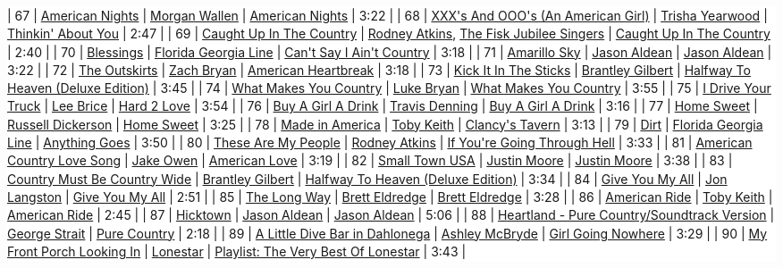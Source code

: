 | 67 | [American Nights](https://open.spotify.com/track/6B4LAyly39cv8Cat9nHObl) | [Morgan Wallen](https://open.spotify.com/artist/4oUHIQIBe0LHzYfvXNW4QM) | [American Nights](https://open.spotify.com/album/2KymbriwFACll2ruFpeTqr) | 3:22 |
| 68 | [XXX's And OOO's \(An American Girl\)](https://open.spotify.com/track/08c3wmdjKSjxTJY9cHSts7) | [Trisha Yearwood](https://open.spotify.com/artist/3XlIhgydjvC4EniPFZT20j) | [Thinkin' About You](https://open.spotify.com/album/5JqF92VDewHtYXqueUHuyx) | 2:47 |
| 69 | [Caught Up In The Country](https://open.spotify.com/track/2BgunkkepMPFpArQj1Dx5s) | [Rodney Atkins](https://open.spotify.com/artist/2qgvmDsc4jrqbAbjq1HGM2), [The Fisk Jubilee Singers](https://open.spotify.com/artist/0UGSKGxAJfltNONQ4AtETL) | [Caught Up In The Country](https://open.spotify.com/album/0SeZnTLIuPbHvuuNTJDHLh) | 2:40 |
| 70 | [Blessings](https://open.spotify.com/track/7dnDBbHKyJNFXoeVwO8KBY) | [Florida Georgia Line](https://open.spotify.com/artist/3b8QkneNDz4JHKKKlLgYZg) | [Can't Say I Ain't Country](https://open.spotify.com/album/64nhe9s692yKECAoMcEQ8U) | 3:18 |
| 71 | [Amarillo Sky](https://open.spotify.com/track/0axUHkhMMY0YSC1jFBVWqv) | [Jason Aldean](https://open.spotify.com/artist/3FfvYsEGaIb52QPXhg4DcH) | [Jason Aldean](https://open.spotify.com/album/22yhkGIMlyXRYzXZbH5OBA) | 3:22 |
| 72 | [The Outskirts](https://open.spotify.com/track/5ePiRipYivQM29vGNr3S1a) | [Zach Bryan](https://open.spotify.com/artist/40ZNYROS4zLfyyBSs2PGe2) | [American Heartbreak](https://open.spotify.com/album/7IouDrXPdAZwT1NzVV3vef) | 3:18 |
| 73 | [Kick It In The Sticks](https://open.spotify.com/track/01ZepwW5W3Z4fwl4bzaHyY) | [Brantley Gilbert](https://open.spotify.com/artist/5q8HGNo0BjLWaTAhRtbwxa) | [Halfway To Heaven \(Deluxe Edition\)](https://open.spotify.com/album/3yWeEEaC5xs7FgzwRgjm1p) | 3:45 |
| 74 | [What Makes You Country](https://open.spotify.com/track/3bDXhWsPiFTHtrsMg5faL2) | [Luke Bryan](https://open.spotify.com/artist/0BvkDsjIUla7X0k6CSWh1I) | [What Makes You Country](https://open.spotify.com/album/6NUEU1vyIctdAg8IHot8Wy) | 3:55 |
| 75 | [I Drive Your Truck](https://open.spotify.com/track/6aPc6SSWgTsiXrrUpJCPlj) | [Lee Brice](https://open.spotify.com/artist/5Zq7R5qmi58ByYyBQTlNuk) | [Hard 2 Love](https://open.spotify.com/album/0RnVSSUbSBEjk5MlQZhYYP) | 3:54 |
| 76 | [Buy A Girl A Drink](https://open.spotify.com/track/3WXWxyUcD9HQBQcNaFN6xd) | [Travis Denning](https://open.spotify.com/artist/6CegFHnUqJcOBipgphZ2CJ) | [Buy A Girl A Drink](https://open.spotify.com/album/36tVeUCmIWva4RKFBN0OG8) | 3:16 |
| 77 | [Home Sweet](https://open.spotify.com/track/7xMFk2Vj2hALyMdzHFopJl) | [Russell Dickerson](https://open.spotify.com/artist/1E2AEtxaFaJtH0lO7kgNKw) | [Home Sweet](https://open.spotify.com/album/5O5Y7X9y24GiOijvy19ef8) | 3:25 |
| 78 | [Made in America](https://open.spotify.com/track/7Lmwj2fe8MpGXypOuLGO2C) | [Toby Keith](https://open.spotify.com/artist/2bA6fzP0lMAQ4kz6CF61w8) | [Clancy's Tavern](https://open.spotify.com/album/0sndIMIlhlgn1eyavXRK1C) | 3:13 |
| 79 | [Dirt](https://open.spotify.com/track/5CXnIPD6rTjszYYQm6fY2P) | [Florida Georgia Line](https://open.spotify.com/artist/3b8QkneNDz4JHKKKlLgYZg) | [Anything Goes](https://open.spotify.com/album/5NG7WZaCZZ12M5LJm0JcVc) | 3:50 |
| 80 | [These Are My People](https://open.spotify.com/track/5jFid6SUnYqohvNvNuZvIz) | [Rodney Atkins](https://open.spotify.com/artist/2qgvmDsc4jrqbAbjq1HGM2) | [If You're Going Through Hell](https://open.spotify.com/album/5YG0aqiSCfhcWmW2KEsSWJ) | 3:33 |
| 81 | [American Country Love Song](https://open.spotify.com/track/0O1x2tRm8ZpfDbcpOWZp7z) | [Jake Owen](https://open.spotify.com/artist/1n2pb9Tsfe4SwAjmUac6YT) | [American Love](https://open.spotify.com/album/5gsWgFeHRxRkIXGXWPiOIW) | 3:19 |
| 82 | [Small Town USA](https://open.spotify.com/track/5pyB5WEAEwqwl18UaBLeBl) | [Justin Moore](https://open.spotify.com/artist/30e8DmahrEamvLbFRPdWmk) | [Justin Moore](https://open.spotify.com/album/7yI8ppmq1tmqF09Qbi1tcj) | 3:38 |
| 83 | [Country Must Be Country Wide](https://open.spotify.com/track/454JIJlQ8GvrCoBvSfq3KA) | [Brantley Gilbert](https://open.spotify.com/artist/5q8HGNo0BjLWaTAhRtbwxa) | [Halfway To Heaven \(Deluxe Edition\)](https://open.spotify.com/album/3yWeEEaC5xs7FgzwRgjm1p) | 3:34 |
| 84 | [Give You My All](https://open.spotify.com/track/1wbGNtxz7WcTpXxmsdMdpn) | [Jon Langston](https://open.spotify.com/artist/4BANbHDs1IluagTx5eRW2P) | [Give You My All](https://open.spotify.com/album/0gas9wev1EQn8BZ2Hb2vHj) | 2:51 |
| 85 | [The Long Way](https://open.spotify.com/track/5vuMtXS5kQ7F0o9V9rG1dG) | [Brett Eldredge](https://open.spotify.com/artist/0qSX3s5pJnAlSsgsCne8Cz) | [Brett Eldredge](https://open.spotify.com/album/1NUKNYLtePSiZnQj0QeZlo) | 3:28 |
| 86 | [American Ride](https://open.spotify.com/track/0gjqyr5z7poniYymKRwsCN) | [Toby Keith](https://open.spotify.com/artist/2bA6fzP0lMAQ4kz6CF61w8) | [American Ride](https://open.spotify.com/album/3XCPfoDC88adSavNAYNVyV) | 2:45 |
| 87 | [Hicktown](https://open.spotify.com/track/0WYbR2GSfl4ehvmLmcpAqi) | [Jason Aldean](https://open.spotify.com/artist/3FfvYsEGaIb52QPXhg4DcH) | [Jason Aldean](https://open.spotify.com/album/22yhkGIMlyXRYzXZbH5OBA) | 5:06 |
| 88 | [Heartland \- Pure Country/Soundtrack Version](https://open.spotify.com/track/0U4R6UqrJo43TmImPku9H8) | [George Strait](https://open.spotify.com/artist/5vngPClqofybhPERIqQMYd) | [Pure Country](https://open.spotify.com/album/5K0Ic5xrsWbWzlDFse0KCX) | 2:18 |
| 89 | [A Little Dive Bar in Dahlonega](https://open.spotify.com/track/7qcRDEpmDWS0bLHaZRYE8c) | [Ashley McBryde](https://open.spotify.com/artist/371jpyGdoChzUASOIG2ECV) | [Girl Going Nowhere](https://open.spotify.com/album/2FeaUU9jFydTIsVO5F8rNU) | 3:29 |
| 90 | [My Front Porch Looking In](https://open.spotify.com/track/2CVJECHIdpe8otFH0XFI4F) | [Lonestar](https://open.spotify.com/artist/3qbnxnvUqR14MJ9g8QwZJK) | [Playlist: The Very Best Of Lonestar](https://open.spotify.com/album/6FoiXUlfC8amjO8yqmYZM5) | 3:43 |